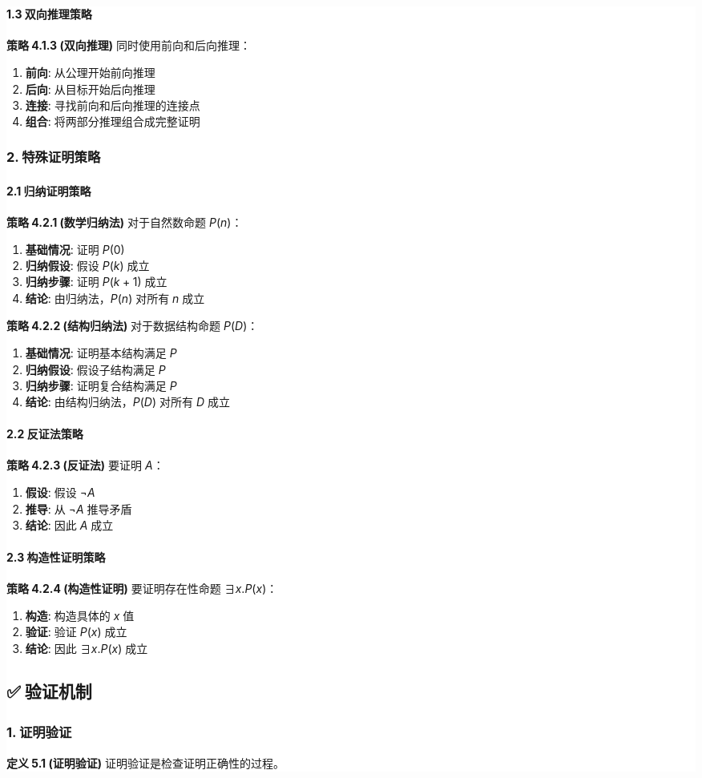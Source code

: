 #### 1.3 双向推理策略

**策略 4.1.3 (双向推理)**
同时使用前向和后向推理：

1. **前向**: 从公理开始前向推理
2. **后向**: 从目标开始后向推理
3. **连接**: 寻找前向和后向推理的连接点
4. **组合**: 将两部分推理组合成完整证明

### 2. 特殊证明策略

#### 2.1 归纳证明策略

**策略 4.2.1 (数学归纳法)**
对于自然数命题 $P(n)$：

1. **基础情况**: 证明 $P(0)$
2. **归纳假设**: 假设 $P(k)$ 成立
3. **归纳步骤**: 证明 $P(k+1)$ 成立
4. **结论**: 由归纳法，$P(n)$ 对所有 $n$ 成立

**策略 4.2.2 (结构归纳法)**
对于数据结构命题 $P(D)$：

1. **基础情况**: 证明基本结构满足 $P$
2. **归纳假设**: 假设子结构满足 $P$
3. **归纳步骤**: 证明复合结构满足 $P$
4. **结论**: 由结构归纳法，$P(D)$ 对所有 $D$ 成立

#### 2.2 反证法策略

**策略 4.2.3 (反证法)**
要证明 $A$：

1. **假设**: 假设 $\neg A$
2. **推导**: 从 $\neg A$ 推导矛盾
3. **结论**: 因此 $A$ 成立

#### 2.3 构造性证明策略

**策略 4.2.4 (构造性证明)**
要证明存在性命题 $\exists x. P(x)$：

1. **构造**: 构造具体的 $x$ 值
2. **验证**: 验证 $P(x)$ 成立
3. **结论**: 因此 $\exists x. P(x)$ 成立

## ✅ 验证机制

### 1. 证明验证

**定义 5.1 (证明验证)**
证明验证是检查证明正确性的过程。
